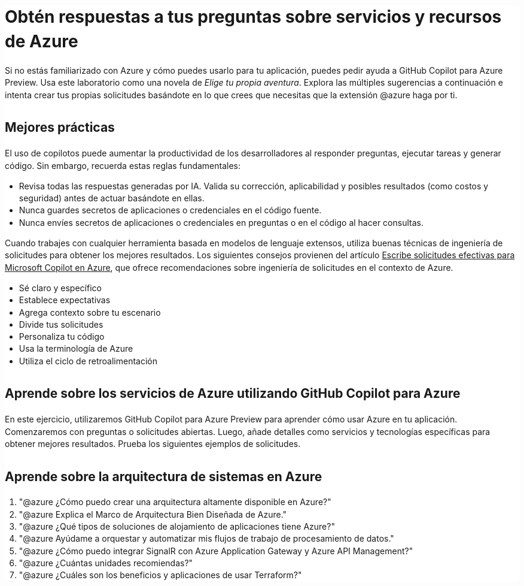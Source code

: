 # Obtén respuestas a tus preguntas sobre servicios y recursos de Azure

Si no estás familiarizado con Azure y cómo puedes usarlo para tu aplicación, puedes pedir ayuda a GitHub Copilot para Azure Preview. Usa este laboratorio como una novela de *Elige tu propia aventura*. Explora las múltiples sugerencias a continuación e intenta crear tus propias solicitudes basándote en lo que crees que necesitas que la extensión @azure haga por ti.

## Mejores prácticas

El uso de copilotos puede aumentar la productividad de los desarrolladores al responder preguntas, ejecutar tareas y generar código. Sin embargo, recuerda estas reglas fundamentales:

- Revisa todas las respuestas generadas por IA. Valida su corrección, aplicabilidad y posibles resultados (como costos y seguridad) antes de actuar basándote en ellas.
- Nunca guardes secretos de aplicaciones o credenciales en el código fuente.
- Nunca envíes secretos de aplicaciones o credenciales en preguntas o en el código al hacer consultas.

Cuando trabajes con cualquier herramienta basada en modelos de lenguaje extensos, utiliza buenas técnicas de ingeniería de solicitudes para obtener los mejores resultados. Los siguientes consejos provienen del artículo [Escribe solicitudes efectivas para Microsoft Copilot en Azure](https://learn.microsoft.com/azure/copilot/write-effective-prompts), que ofrece recomendaciones sobre ingeniería de solicitudes en el contexto de Azure.

- Sé claro y específico  
- Establece expectativas  
- Agrega contexto sobre tu escenario  
- Divide tus solicitudes  
- Personaliza tu código  
- Usa la terminología de Azure  
- Utiliza el ciclo de retroalimentación  

## Aprende sobre los servicios de Azure utilizando GitHub Copilot para Azure

En este ejercicio, utilizaremos GitHub Copilot para Azure Preview para aprender cómo usar Azure en tu aplicación. Comenzaremos con preguntas o solicitudes abiertas. Luego, añade detalles como servicios y tecnologías específicas para obtener mejores resultados. Prueba los siguientes ejemplos de solicitudes.

## Aprende sobre la arquitectura de sistemas en Azure

1. "@azure ¿Cómo puedo crear una arquitectura altamente disponible en Azure?"  
1. "@azure Explica el Marco de Arquitectura Bien Diseñada de Azure."  
1. "@azure ¿Qué tipos de soluciones de alojamiento de aplicaciones tiene Azure?"  
1. "@azure Ayúdame a orquestar y automatizar mis flujos de trabajo de procesamiento de datos."  
1. "@azure ¿Cómo puedo integrar SignalR con Azure Application Gateway y Azure API Management?"  
1. "@azure ¿Cuántas unidades recomiendas?"  
1. "@azure ¿Cuáles son los beneficios y aplicaciones de usar Terraform?"  
